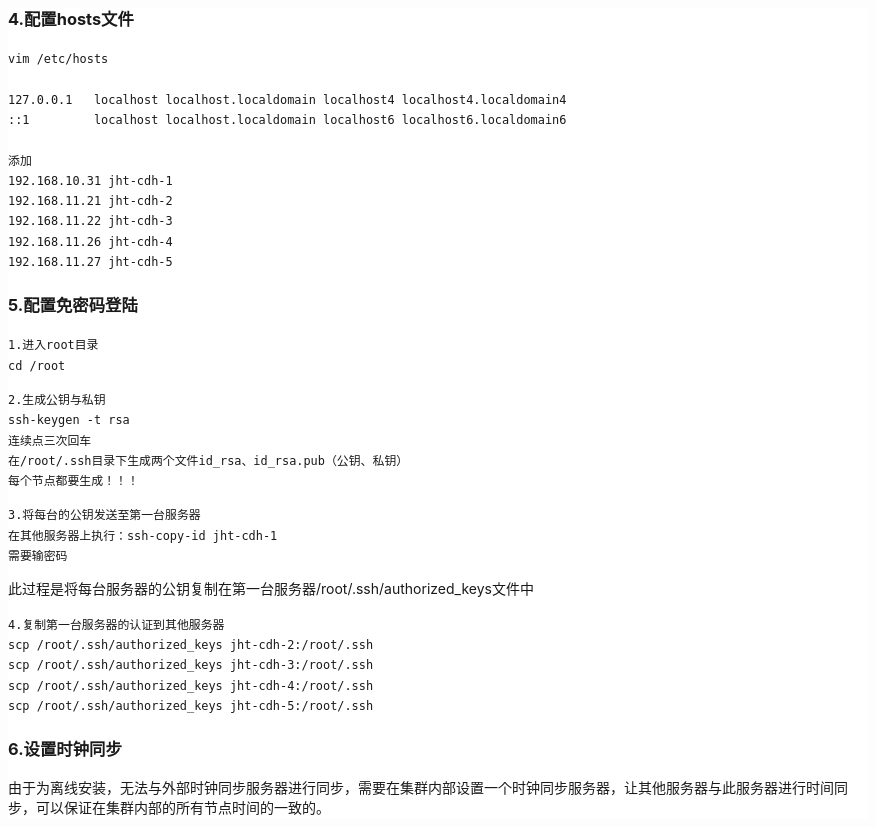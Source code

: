 ### 4.配置hosts文件



``` shell 
vim /etc/hosts

127.0.0.1   localhost localhost.localdomain localhost4 localhost4.localdomain4
::1         localhost localhost.localdomain localhost6 localhost6.localdomain6

添加
192.168.10.31 jht-cdh-1
192.168.11.21 jht-cdh-2
192.168.11.22 jht-cdh-3
192.168.11.26 jht-cdh-4
192.168.11.27 jht-cdh-5
```

### 5.配置免密码登陆



``` shell 
1.进入root目录
cd /root
```



``` shell 
2.生成公钥与私钥
ssh-keygen -t rsa
连续点三次回车
在/root/.ssh目录下生成两个文件id_rsa、id_rsa.pub（公钥、私钥）
每个节点都要生成！！！
```



``` shell 
3.将每台的公钥发送至第一台服务器
在其他服务器上执行：ssh-copy-id jht-cdh-1
需要输密码
```

此过程是将每台服务器的公钥复制在第一台服务器/root/.ssh/authorized_keys文件中



``` shell 
4.复制第一台服务器的认证到其他服务器
scp /root/.ssh/authorized_keys jht-cdh-2:/root/.ssh
scp /root/.ssh/authorized_keys jht-cdh-3:/root/.ssh
scp /root/.ssh/authorized_keys jht-cdh-4:/root/.ssh
scp /root/.ssh/authorized_keys jht-cdh-5:/root/.ssh
```

### 6.设置时钟同步

由于为离线安装，无法与外部时钟同步服务器进行同步，需要在集群内部设置一个时钟同步服务器，让其他服务器与此服务器进行时间同步，可以保证在集群内部的所有节点时间的一致的。
